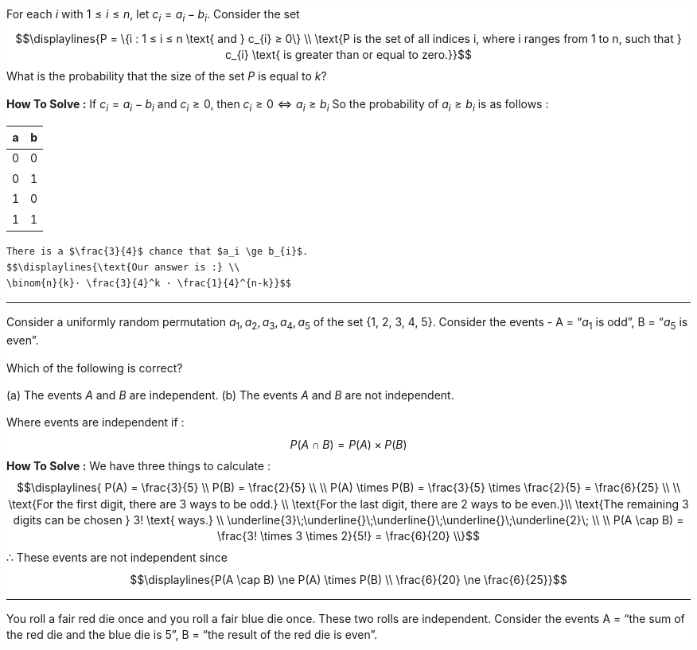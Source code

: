 For each $i$ with $1 ≤ i ≤ n$, let $c_{i} = a_{i} − b_{i}$. Consider the set $$\displaylines{P = \{i : 1 ≤ i ≤ n \text{ and } c_{i} ≥ 0\} \\ 
\text{P is the set of all indices i, where i ranges from 1 to n, such that } c_{i} \text{ is greater than or equal to zero.}}$$
What is the probability that the size of the set $P$ is equal to $k$?


**How To Solve :** 
	If $c_{i} = a_{i} - b_{i}$ and $c_{i} \ge 0$, then $c_{i} \ge 0 \Longleftrightarrow a_{i} \ge b_{i}$
	So the probability of $a_{i} \ge b_{i}$ is as follows : 

| a   | b   |
| --- | --- |
| 0   | 0   |
| 0   | 1   |
| 1   | 0   |
| 1   | 1   |
	There is a $\frac{3}{4}$ chance that $a_i \ge b_{i}$.
	$$\displaylines{\text{Our answer is :} \\
	\binom{n}{k}· \frac{3}{4}^k · \frac{1}{4}^{n-k}}$$



---
Consider a uniformly random permutation $a_{1}, a_{2}, a_{3}, a_{4}, a_{5}$ of the set {1, 2, 3, 4, 5}. 
Consider the events -
	A = “$a_{1}$ is odd”,
	B = “$a_{5}$ is even”.

Which of the following is correct?

(a) The events $A$ and $B$ are independent.
(b) The events $A$ and $B$ are not independent.

Where events are independent if : $$P(A \cap B) = P(A) \times P(B)$$
**How To Solve :** 
	We have three things to calculate : $$\displaylines{
	P(A) = \frac{3}{5} \\ P(B) = \frac{2}{5} \\ \\
	P(A) \times P(B) = \frac{3}{5} \times \frac{2}{5} = \frac{6}{25} \\ \\
	\text{For the first digit, there are 3 ways to be odd.} \\
	\text{For the last digit, there are 2 ways to be even.}\\
	\text{The remaining 3 digits can be chosen } 3! \text{ ways.} \\
	\underline{3}\;\underline{}\;\underline{}\;\underline{}\;\underline{2}\; \\ \\
	 P(A \cap B) = \frac{3! \times 3 \times 2}{5!} = \frac{6}{20} \\}$$
	 ∴ These events are not independent since $$\displaylines{P(A \cap B) \ne P(A) \times P(B) \\
	 \frac{6}{20} \ne \frac{6}{25}}$$



---
You roll a fair red die once and you roll a fair blue die once. These two rolls are independent.
Consider the events
	A = “the sum of the red die and the blue die is 5”,
	B = “the result of the red die is even”.
	